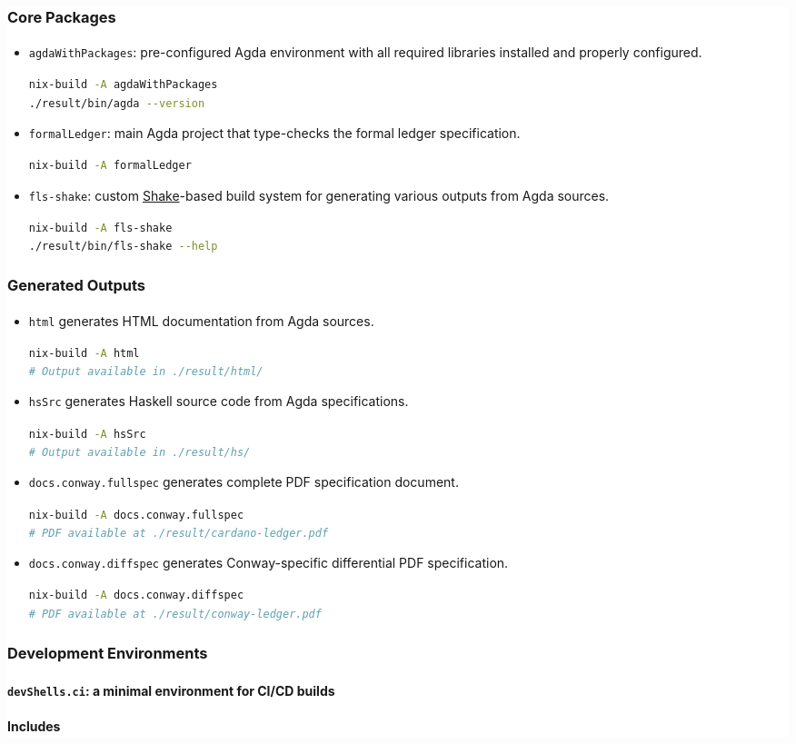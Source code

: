 ### Core Packages

+  `agdaWithPackages`: pre-configured Agda environment with all required libraries installed and properly configured.

   ```bash
   nix-build -A agdaWithPackages
   ./result/bin/agda --version
   ```

+  `formalLedger`: main Agda project that type-checks the formal ledger specification.

   ```bash
   nix-build -A formalLedger
   ```

+  `fls-shake`: custom [Shake][]-based build system for generating various outputs from Agda sources.

   ```bash
   nix-build -A fls-shake
   ./result/bin/fls-shake --help
   ```

### Generated Outputs

+  `html` generates HTML documentation from Agda sources.

   ```bash
   nix-build -A html
   # Output available in ./result/html/
   ```

+  `hsSrc` generates Haskell source code from Agda specifications.

   ```bash
   nix-build -A hsSrc
   # Output available in ./result/hs/
   ```

+  `docs.conway.fullspec` generates complete PDF specification document.

   ```bash
   nix-build -A docs.conway.fullspec
   # PDF available at ./result/cardano-ledger.pdf
   ```

+  `docs.conway.diffspec` generates Conway-specific differential PDF specification.

   ```bash
   nix-build -A docs.conway.diffspec
   # PDF available at ./result/conway-ledger.pdf
   ```

### Development Environments

#### `devShells.ci`: a minimal environment for CI/CD builds

**Includes**


[Agda standard library style guide]: https://github.com/agda/agda-stdlib/blob/master/notes/style-guide.md
[Emacs init file]: https://www.gnu.org/software/emacs/manual/html_node/emacs/Init-File.html
[official Haskell instructions]: https://www.haskell.org/downloads/
[Shake]: https://shakebuild.com/